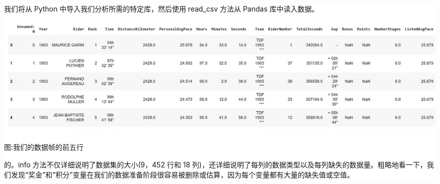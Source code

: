 我们将从 Python 中导入我们分析所需的特定库，然后使用 read_csv 方法从 Pandas 库中读入数据。

![](img/1e3c75609f4a1942c185d9ba0044d3f4.png)

图:我们的数据帧的前五行

的。info 方法不仅详细说明了数据集的大小(9，452 行和 18 列)，还详细说明了每列的数据类型以及每列缺失的数据量。粗略地看一下，我们发现“奖金”和“积分”变量在我们的数据准备阶段很容易被删除或估算，因为每个变量都有大量的缺失值或空值。

